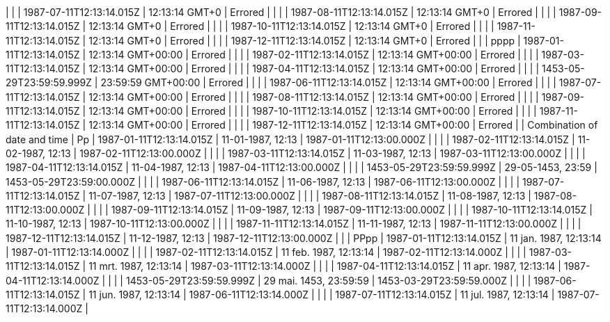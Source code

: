 |                                      |              | 1987-07-11T12:13:14.015Z | 12:13:14 GMT+0                                    | Errored                  |
|                                      |              | 1987-08-11T12:13:14.015Z | 12:13:14 GMT+0                                    | Errored                  |
|                                      |              | 1987-09-11T12:13:14.015Z | 12:13:14 GMT+0                                    | Errored                  |
|                                      |              | 1987-10-11T12:13:14.015Z | 12:13:14 GMT+0                                    | Errored                  |
|                                      |              | 1987-11-11T12:13:14.015Z | 12:13:14 GMT+0                                    | Errored                  |
|                                      |              | 1987-12-11T12:13:14.015Z | 12:13:14 GMT+0                                    | Errored                  |
|                                      | pppp         | 1987-01-11T12:13:14.015Z | 12:13:14 GMT+00:00                                | Errored                  |
|                                      |              | 1987-02-11T12:13:14.015Z | 12:13:14 GMT+00:00                                | Errored                  |
|                                      |              | 1987-03-11T12:13:14.015Z | 12:13:14 GMT+00:00                                | Errored                  |
|                                      |              | 1987-04-11T12:13:14.015Z | 12:13:14 GMT+00:00                                | Errored                  |
|                                      |              | 1453-05-29T23:59:59.999Z | 23:59:59 GMT+00:00                                | Errored                  |
|                                      |              | 1987-06-11T12:13:14.015Z | 12:13:14 GMT+00:00                                | Errored                  |
|                                      |              | 1987-07-11T12:13:14.015Z | 12:13:14 GMT+00:00                                | Errored                  |
|                                      |              | 1987-08-11T12:13:14.015Z | 12:13:14 GMT+00:00                                | Errored                  |
|                                      |              | 1987-09-11T12:13:14.015Z | 12:13:14 GMT+00:00                                | Errored                  |
|                                      |              | 1987-10-11T12:13:14.015Z | 12:13:14 GMT+00:00                                | Errored                  |
|                                      |              | 1987-11-11T12:13:14.015Z | 12:13:14 GMT+00:00                                | Errored                  |
|                                      |              | 1987-12-11T12:13:14.015Z | 12:13:14 GMT+00:00                                | Errored                  |
| Combination of date and time         | Pp           | 1987-01-11T12:13:14.015Z | 11-01-1987, 12:13                                 | 1987-01-11T12:13:00.000Z |
|                                      |              | 1987-02-11T12:13:14.015Z | 11-02-1987, 12:13                                 | 1987-02-11T12:13:00.000Z |
|                                      |              | 1987-03-11T12:13:14.015Z | 11-03-1987, 12:13                                 | 1987-03-11T12:13:00.000Z |
|                                      |              | 1987-04-11T12:13:14.015Z | 11-04-1987, 12:13                                 | 1987-04-11T12:13:00.000Z |
|                                      |              | 1453-05-29T23:59:59.999Z | 29-05-1453, 23:59                                 | 1453-05-29T23:59:00.000Z |
|                                      |              | 1987-06-11T12:13:14.015Z | 11-06-1987, 12:13                                 | 1987-06-11T12:13:00.000Z |
|                                      |              | 1987-07-11T12:13:14.015Z | 11-07-1987, 12:13                                 | 1987-07-11T12:13:00.000Z |
|                                      |              | 1987-08-11T12:13:14.015Z | 11-08-1987, 12:13                                 | 1987-08-11T12:13:00.000Z |
|                                      |              | 1987-09-11T12:13:14.015Z | 11-09-1987, 12:13                                 | 1987-09-11T12:13:00.000Z |
|                                      |              | 1987-10-11T12:13:14.015Z | 11-10-1987, 12:13                                 | 1987-10-11T12:13:00.000Z |
|                                      |              | 1987-11-11T12:13:14.015Z | 11-11-1987, 12:13                                 | 1987-11-11T12:13:00.000Z |
|                                      |              | 1987-12-11T12:13:14.015Z | 11-12-1987, 12:13                                 | 1987-12-11T12:13:00.000Z |
|                                      | PPpp         | 1987-01-11T12:13:14.015Z | 11 jan. 1987, 12:13:14                            | 1987-01-11T12:13:14.000Z |
|                                      |              | 1987-02-11T12:13:14.015Z | 11 feb. 1987, 12:13:14                            | 1987-02-11T12:13:14.000Z |
|                                      |              | 1987-03-11T12:13:14.015Z | 11 mrt. 1987, 12:13:14                            | 1987-03-11T12:13:14.000Z |
|                                      |              | 1987-04-11T12:13:14.015Z | 11 apr. 1987, 12:13:14                            | 1987-04-11T12:13:14.000Z |
|                                      |              | 1453-05-29T23:59:59.999Z | 29 mai. 1453, 23:59:59                            | 1453-03-29T23:59:59.000Z |
|                                      |              | 1987-06-11T12:13:14.015Z | 11 jun. 1987, 12:13:14                            | 1987-06-11T12:13:14.000Z |
|                                      |              | 1987-07-11T12:13:14.015Z | 11 jul. 1987, 12:13:14                            | 1987-07-11T12:13:14.000Z |